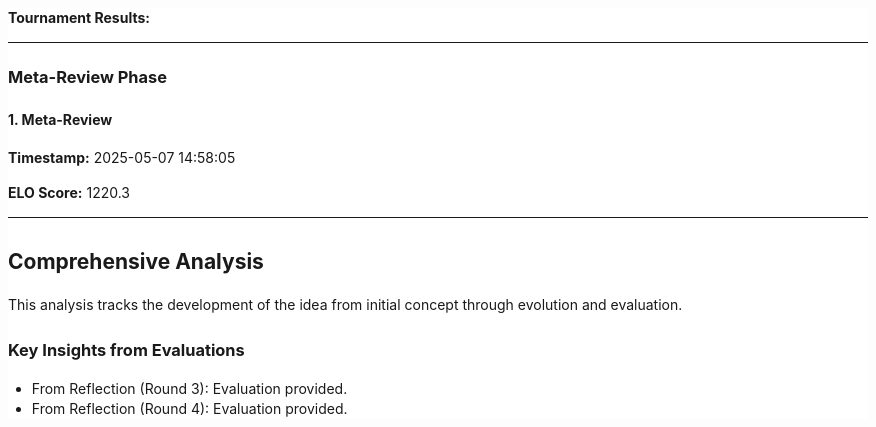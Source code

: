**Tournament Results:**



---

### Meta-Review Phase

#### 1. Meta-Review
**Timestamp:** 2025-05-07 14:58:05

**ELO Score:** 1220.3



---

## Comprehensive Analysis

This analysis tracks the development of the idea from initial concept through evolution and evaluation.

### Key Insights from Evaluations

- From Reflection (Round 3): Evaluation provided.
- From Reflection (Round 4): Evaluation provided.
